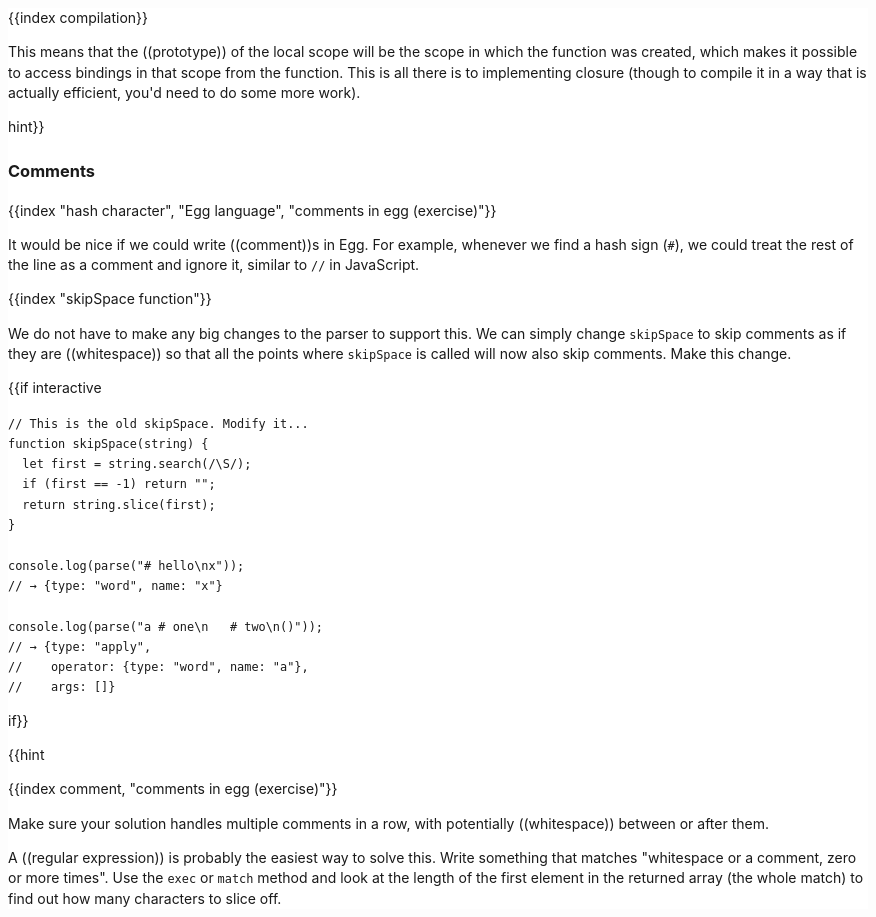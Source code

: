 {{index compilation}}

This means that the ((prototype)) of the local scope will be the scope
in which the function was created, which makes it possible to access
bindings in that scope from the function. This is all there is to
implementing closure (though to compile it in a way that is actually
efficient, you'd need to do some more work).

hint}}

### Comments

{{index "hash character", "Egg language", "comments in egg (exercise)"}}

It would be nice if we could write ((comment))s in Egg. For example,
whenever we find a hash sign (`#`), we could treat the rest of the
line as a comment and ignore it, similar to `//` in JavaScript.

{{index "skipSpace function"}}

We do not have to make any big changes to the parser to support this.
We can simply change `skipSpace` to skip comments as if they are
((whitespace)) so that all the points where `skipSpace` is called will
now also skip comments. Make this change.

{{if interactive

```{test: no}
// This is the old skipSpace. Modify it...
function skipSpace(string) {
  let first = string.search(/\S/);
  if (first == -1) return "";
  return string.slice(first);
}

console.log(parse("# hello\nx"));
// → {type: "word", name: "x"}

console.log(parse("a # one\n   # two\n()"));
// → {type: "apply",
//    operator: {type: "word", name: "a"},
//    args: []}
```

if}}

{{hint

{{index comment, "comments in egg (exercise)"}}

Make sure your solution handles multiple comments in a row, with
potentially ((whitespace)) between or after them.

A ((regular expression)) is probably the easiest way to solve this.
Write something that matches "whitespace or a comment, zero or more
times". Use the `exec` or `match` method and look at the length of the
first element in the returned array (the whole match) to find out how
many characters to slice off.
